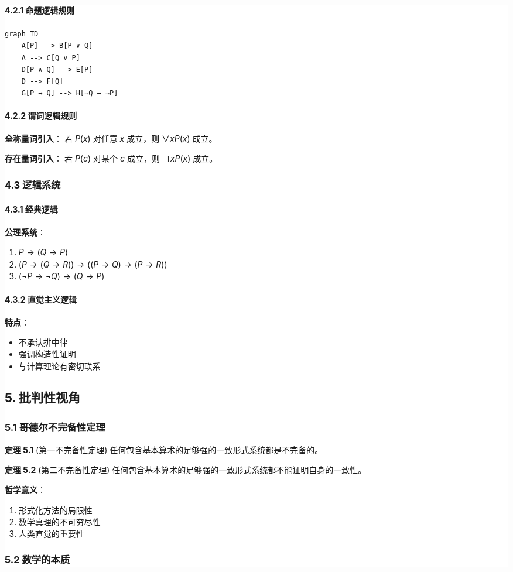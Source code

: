#### 4.2.1 命题逻辑规则

```mermaid
graph TD
    A[P] --> B[P ∨ Q]
    A --> C[Q ∨ P]
    D[P ∧ Q] --> E[P]
    D --> F[Q]
    G[P → Q] --> H[¬Q → ¬P]
```

#### 4.2.2 谓词逻辑规则

**全称量词引入**：
若 $P(x)$ 对任意 $x$ 成立，则 $\forall x P(x)$ 成立。

**存在量词引入**：
若 $P(c)$ 对某个 $c$ 成立，则 $\exists x P(x)$ 成立。

### 4.3 逻辑系统

#### 4.3.1 经典逻辑

**公理系统**：

1. $P \rightarrow (Q \rightarrow P)$
2. $(P \rightarrow (Q \rightarrow R)) \rightarrow ((P \rightarrow Q) \rightarrow (P \rightarrow R))$
3. $(\neg P \rightarrow \neg Q) \rightarrow (Q \rightarrow P)$

#### 4.3.2 直觉主义逻辑

**特点**：
- 不承认排中律
- 强调构造性证明
- 与计算理论有密切联系

## 5. 批判性视角

### 5.1 哥德尔不完备性定理

**定理 5.1** (第一不完备性定理)
任何包含基本算术的足够强的一致形式系统都是不完备的。

**定理 5.2** (第二不完备性定理)
任何包含基本算术的足够强的一致形式系统都不能证明自身的一致性。

**哲学意义**：
1. 形式化方法的局限性
2. 数学真理的不可穷尽性
3. 人类直觉的重要性

### 5.2 数学的本质

